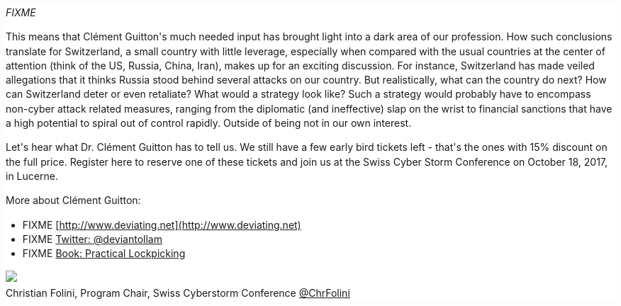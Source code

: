 <i>FIXME</i>

This means that Clément Guitton's much needed input has brought light into a
dark area of our profession. How such conclusions translate for
Switzerland, a small country with little leverage, especially when compared
with the usual countries at the center of attention (think of the US,
Russia, China, Iran), makes up for an exciting discussion. 
For instance, Switzerland has made veiled allegations that it thinks Russia
stood behind several attacks on our country. But realistically, what can
the country do next? How can Switzerland deter or even retaliate? What
would a strategy look like? Such a strategy would probably have to
encompass non-cyber attack related measures, ranging from the diplomatic
(and ineffective) slap on the wrist to financial sanctions that
have a high potential to spiral out of control rapidly. Outside of
being not in our own interest.

Let's hear what Dr. Clément Guitton has to tell us. We still have a few
early bird tickets left - that's the ones with 15% discount on the full
price. Register here to reserve one of these tickets and join us at the
Swiss Cyber Storm Conference on October 18, 2017, in Lucerne.

More about Clément Guitton:
* FIXME [http://www.deviating.net](http://www.deviating.net)
* FIXME [Twitter: @deviantollam](https://twitter.com/deviantollam)
* FIXME [Book: Practical Lockpicking](https://www.amazon.com/Practical-Lock-Picking-Second-Penetration/dp/1597499897)

<div class="row">
<div class="col-xs-4 col-sm-2 wow fadeInDown">
<img src="/img/speakers/folini.png" width="100%">
</div>
<div class="col-xs-8 col-sm-10">
Christian Folini, Program Chair, Swiss Cyberstorm Conference 
<a href="https://twitter.com/ChrFolini"><i class="fa fa-fw fa-twitter"></i>@ChrFolini</a></div>
</div>



